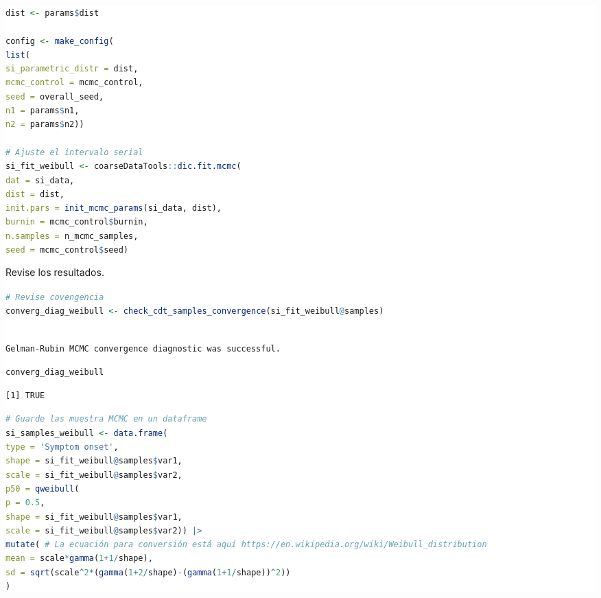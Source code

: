 ``` r
dist <- params$dist

config <- make_config(
list(
si_parametric_distr = dist,
mcmc_control = mcmc_control,
seed = overall_seed,
n1 = params$n1,
n2 = params$n2))

# Ajuste el intervalo serial 
si_fit_weibull <- coarseDataTools::dic.fit.mcmc(
dat = si_data,
dist = dist,
init.pars = init_mcmc_params(si_data, dist),
burnin = mcmc_control$burnin,
n.samples = n_mcmc_samples,
seed = mcmc_control$seed)
```

Revise los resultados.


``` r
# Revise covengencia
converg_diag_weibull <- check_cdt_samples_convergence(si_fit_weibull@samples)
```

``` output

Gelman-Rubin MCMC convergence diagnostic was successful.
```

``` r
converg_diag_weibull
```

``` output
[1] TRUE
```



``` r
# Guarde las muestra MCMC en un dataframe
si_samples_weibull <- data.frame(
type = 'Symptom onset',
shape = si_fit_weibull@samples$var1,
scale = si_fit_weibull@samples$var2,
p50 = qweibull(
p = 0.5, 
shape = si_fit_weibull@samples$var1, 
scale = si_fit_weibull@samples$var2)) |>
mutate( # La ecuación para conversión está aquí https://en.wikipedia.org/wiki/Weibull_distribution
mean = scale*gamma(1+1/shape),
sd = sqrt(scale^2*(gamma(1+2/shape)-(gamma(1+1/shape))^2))
)
```
